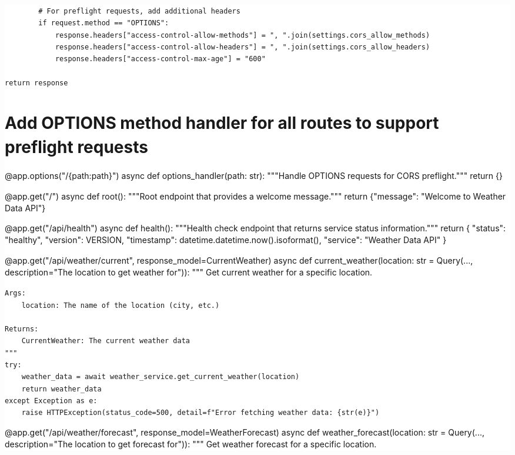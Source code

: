             # For preflight requests, add additional headers
            if request.method == "OPTIONS":
                response.headers["access-control-allow-methods"] = ", ".join(settings.cors_allow_methods)
                response.headers["access-control-allow-headers"] = ", ".join(settings.cors_allow_headers)
                response.headers["access-control-max-age"] = "600"
    
    return response

# Add OPTIONS method handler for all routes to support preflight requests
@app.options("/{path:path}")
async def options_handler(path: str):
    """Handle OPTIONS requests for CORS preflight."""
    return {}

@app.get("/")
async def root():
    """Root endpoint that provides a welcome message."""
    return {"message": "Welcome to Weather Data API"}

@app.get("/api/health")
async def health():
    """Health check endpoint that returns service status information."""
    return {
        "status": "healthy",
        "version": VERSION,
        "timestamp": datetime.datetime.now().isoformat(),
        "service": "Weather Data API"
    }

@app.get("/api/weather/current", response_model=CurrentWeather)
async def current_weather(location: str = Query(..., description="The location to get weather for")):
    """
    Get current weather for a specific location.
    
    Args:
        location: The name of the location (city, etc.)
        
    Returns:
        CurrentWeather: The current weather data
    """
    try:
        weather_data = await weather_service.get_current_weather(location)
        return weather_data
    except Exception as e:
        raise HTTPException(status_code=500, detail=f"Error fetching weather data: {str(e)}")

@app.get("/api/weather/forecast", response_model=WeatherForecast)
async def weather_forecast(location: str = Query(..., description="The location to get forecast for")):
    """
    Get weather forecast for a specific location.
    